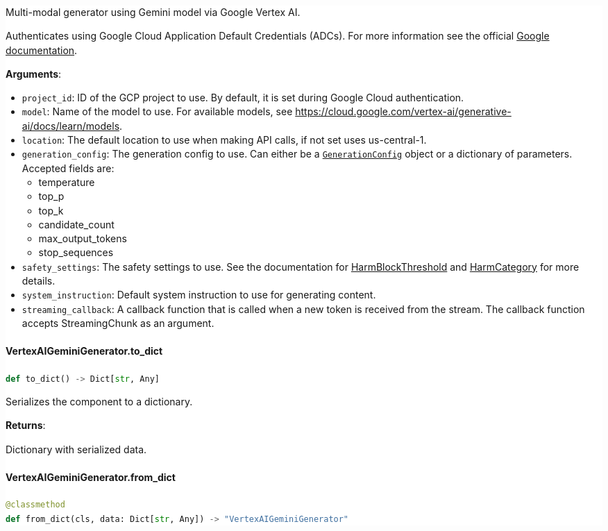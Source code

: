 Multi-modal generator using Gemini model via Google Vertex AI.

Authenticates using Google Cloud Application Default Credentials (ADCs).
For more information see the official [Google documentation](https://cloud.google.com/docs/authentication/provide-credentials-adc).

**Arguments**:

- `project_id`: ID of the GCP project to use. By default, it is set during Google Cloud authentication.
- `model`: Name of the model to use. For available models, see https://cloud.google.com/vertex-ai/generative-ai/docs/learn/models.
- `location`: The default location to use when making API calls, if not set uses us-central-1.
- `generation_config`: The generation config to use.
Can either be a [`GenerationConfig`](https://cloud.google.com/python/docs/reference/aiplatform/latest/vertexai.generative_models.GenerationConfig)
object or a dictionary of parameters.
Accepted fields are:
    - temperature
    - top_p
    - top_k
    - candidate_count
    - max_output_tokens
    - stop_sequences
- `safety_settings`: The safety settings to use. See the documentation
for [HarmBlockThreshold](https://cloud.google.com/python/docs/reference/aiplatform/latest/vertexai.generative_models.HarmBlockThreshold)
and [HarmCategory](https://cloud.google.com/python/docs/reference/aiplatform/latest/vertexai.generative_models.HarmCategory)
for more details.
- `system_instruction`: Default system instruction to use for generating content.
- `streaming_callback`: A callback function that is called when a new token is received from the stream.
The callback function accepts StreamingChunk as an argument.

<a id="haystack_integrations.components.generators.google_vertex.gemini.VertexAIGeminiGenerator.to_dict"></a>

#### VertexAIGeminiGenerator.to\_dict

```python
def to_dict() -> Dict[str, Any]
```

Serializes the component to a dictionary.

**Returns**:

Dictionary with serialized data.

<a id="haystack_integrations.components.generators.google_vertex.gemini.VertexAIGeminiGenerator.from_dict"></a>

#### VertexAIGeminiGenerator.from\_dict

```python
@classmethod
def from_dict(cls, data: Dict[str, Any]) -> "VertexAIGeminiGenerator"
```
